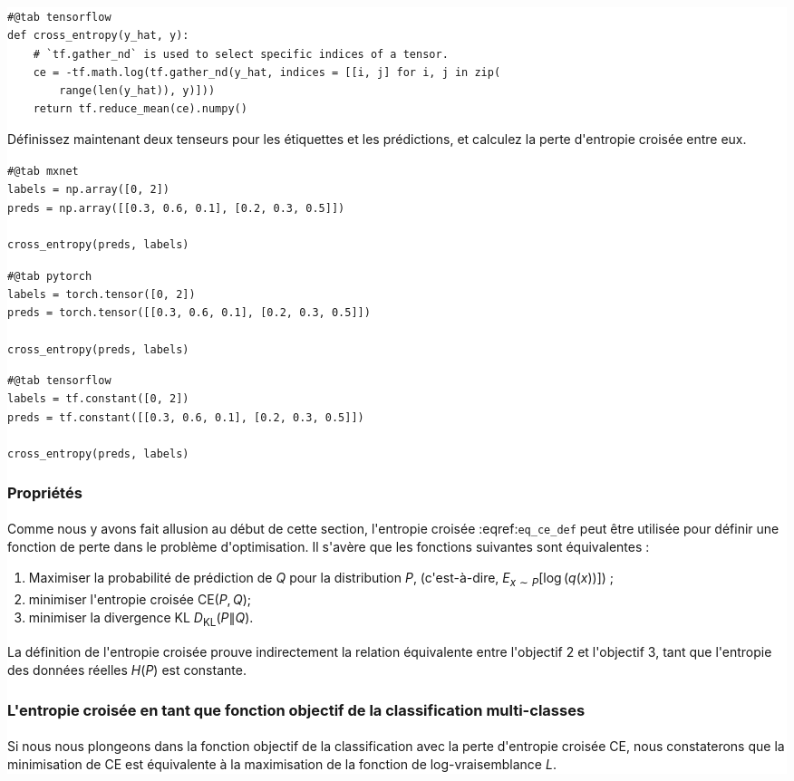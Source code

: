 ```{.python .input}
#@tab tensorflow
def cross_entropy(y_hat, y):
    # `tf.gather_nd` is used to select specific indices of a tensor.
    ce = -tf.math.log(tf.gather_nd(y_hat, indices = [[i, j] for i, j in zip(
        range(len(y_hat)), y)]))
    return tf.reduce_mean(ce).numpy()
```

Définissez maintenant deux tenseurs pour les étiquettes et les prédictions, et calculez la perte d'entropie croisée entre eux.

```{.python .input}
#@tab mxnet
labels = np.array([0, 2])
preds = np.array([[0.3, 0.6, 0.1], [0.2, 0.3, 0.5]])

cross_entropy(preds, labels)
```

```{.python .input}
#@tab pytorch
labels = torch.tensor([0, 2])
preds = torch.tensor([[0.3, 0.6, 0.1], [0.2, 0.3, 0.5]])

cross_entropy(preds, labels)
```

```{.python .input}
#@tab tensorflow
labels = tf.constant([0, 2])
preds = tf.constant([[0.3, 0.6, 0.1], [0.2, 0.3, 0.5]])

cross_entropy(preds, labels)
```

### Propriétés

Comme nous y avons fait allusion au début de cette section, l'entropie croisée :eqref:`eq_ce_def` peut être utilisée pour définir une fonction de perte dans le problème d'optimisation. Il s'avère que les fonctions suivantes sont équivalentes :

1. Maximiser la probabilité de prédiction de $Q$ pour la distribution $P$, (c'est-à-dire, $E_{x
\sim P} [\log (q(x))]$) ;
1. minimiser l'entropie croisée $\mathrm{CE} (P, Q)$;
1. minimiser la divergence KL $D_{\mathrm{KL}}(P\|Q)$.

La définition de l'entropie croisée prouve indirectement la relation équivalente entre l'objectif 2 et l'objectif 3, tant que l'entropie des données réelles $H(P)$ est constante.


### L'entropie croisée en tant que fonction objectif de la classification multi-classes

Si nous nous plongeons dans la fonction objectif de la classification avec la perte d'entropie croisée $\mathrm{CE}$, nous constaterons que la minimisation de $\mathrm{CE}$ est équivalente à la maximisation de la fonction de log-vraisemblance $L$.
